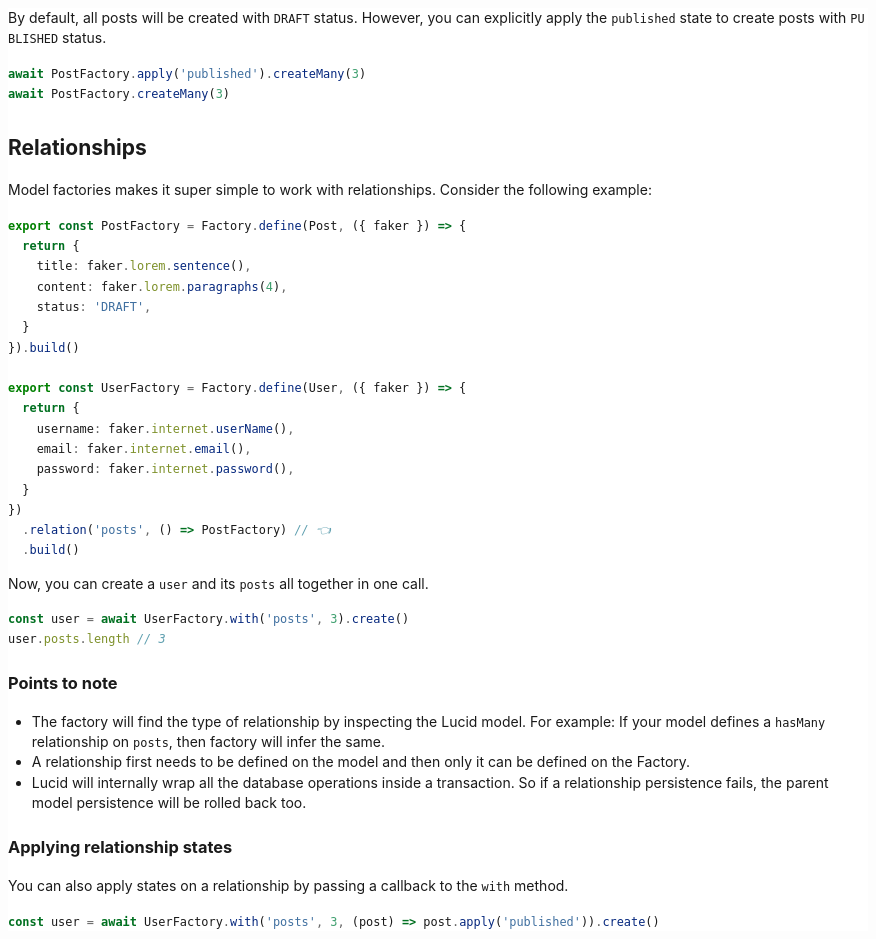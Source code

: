 By default, all posts will be created with `DRAFT` status. However, you can explicitly apply the `published` state to create posts with `PUBLISHED` status.

```ts
await PostFactory.apply('published').createMany(3)
await PostFactory.createMany(3)
```

## Relationships

Model factories makes it super simple to work with relationships. Consider the following example:

```ts
export const PostFactory = Factory.define(Post, ({ faker }) => {
  return {
    title: faker.lorem.sentence(),
    content: faker.lorem.paragraphs(4),
    status: 'DRAFT',
  }
}).build()

export const UserFactory = Factory.define(User, ({ faker }) => {
  return {
    username: faker.internet.userName(),
    email: faker.internet.email(),
    password: faker.internet.password(),
  }
})
  .relation('posts', () => PostFactory) // 👈
  .build()
```

Now, you can create a `user` and its `posts` all together in one call.

```ts
const user = await UserFactory.with('posts', 3).create()
user.posts.length // 3
```

### Points to note

- The factory will find the type of relationship by inspecting the Lucid model. For example: If your model defines a `hasMany` relationship on `posts`, then factory will infer the same.
- A relationship first needs to be defined on the model and then only it can be defined on the Factory.
- Lucid will internally wrap all the database operations inside a transaction. So if a relationship persistence fails, the parent model persistence will be rolled back too.

### Applying relationship states

You can also apply states on a relationship by passing a callback to the `with` method.

```ts
const user = await UserFactory.with('posts', 3, (post) => post.apply('published')).create()
```
